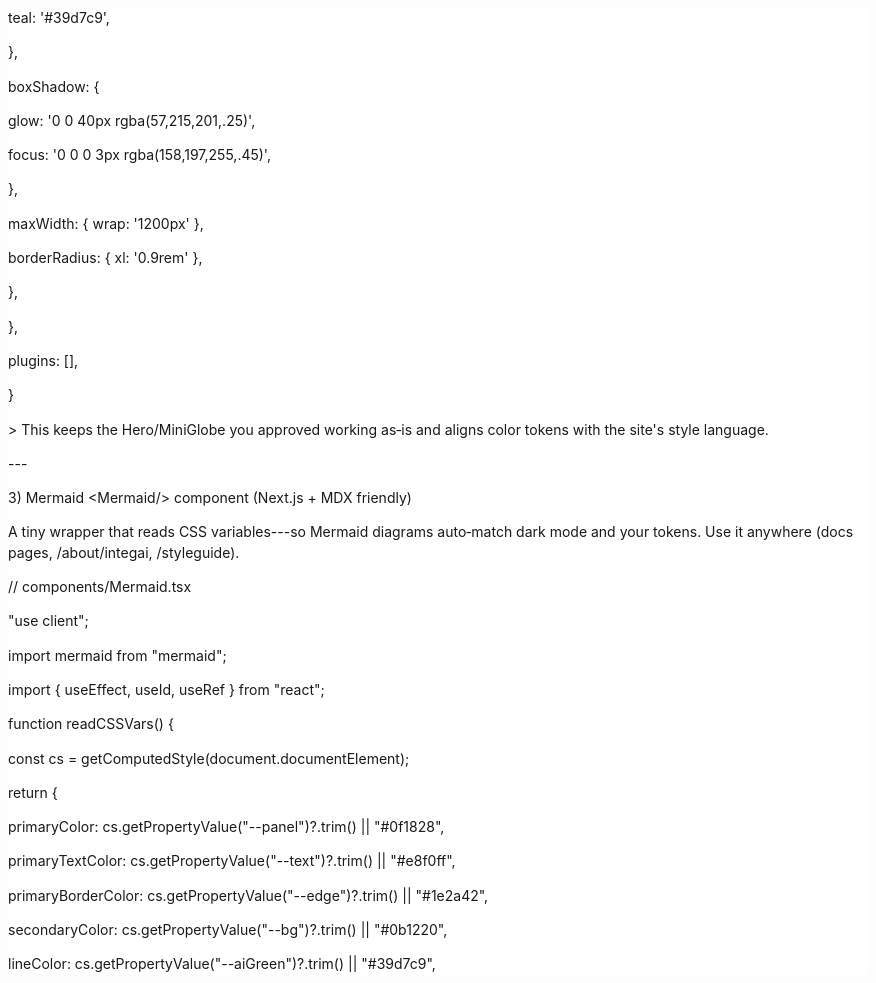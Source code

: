 teal: \'\#39d7c9\',

},

boxShadow: {

glow: \'0 0 40px rgba(57,215,201,.25)\',

focus: \'0 0 0 3px rgba(158,197,255,.45)\',

},

maxWidth: { wrap: \'1200px\' },

borderRadius: { xl: \'0.9rem\' },

},

},

plugins: \[\],

}

\> This keeps the Hero/MiniGlobe you approved working as‑is and aligns
color tokens with the site's style language.

\-\--

3\) Mermaid \<Mermaid/\> component (Next.js + MDX friendly)

A tiny wrapper that reads CSS variables---so Mermaid diagrams auto‑match
dark mode and your tokens. Use it anywhere (docs pages, /about/integai,
/styleguide).

// components/Mermaid.tsx

\"use client\";

import mermaid from \"mermaid\";

import { useEffect, useId, useRef } from \"react\";

function readCSSVars() {

const cs = getComputedStyle(document.documentElement);

return {

primaryColor: cs.getPropertyValue(\"\--panel\")?.trim() \|\|
\"\#0f1828\",

primaryTextColor: cs.getPropertyValue(\"\--text\")?.trim() \|\|
\"\#e8f0ff\",

primaryBorderColor: cs.getPropertyValue(\"\--edge\")?.trim() \|\|
\"\#1e2a42\",

secondaryColor: cs.getPropertyValue(\"\--bg\")?.trim() \|\|
\"\#0b1220\",

lineColor: cs.getPropertyValue(\"\--aiGreen\")?.trim() \|\|
\"\#39d7c9\",
